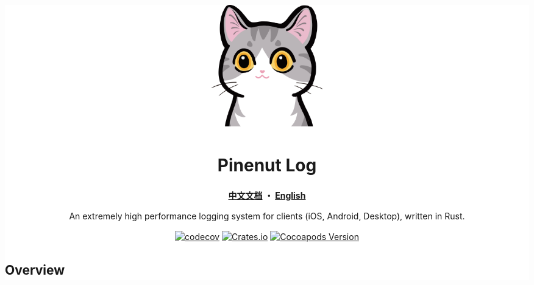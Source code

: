 <div align="center">
<img src="assets/logo.svg" height=200">

# Pinenut Log

<div align="center">
<strong>

[中文文档](./README-CN.md) ・ [English](./README.md) 

</strong>
</div>

An extremely high performance logging system for clients (iOS, Android, Desktop), written in Rust. 

[![codecov](https://codecov.io/gh/TangentW/Pinenut/graph/badge.svg)](https://codecov.io/gh/TangentW/Pinenut)
[![Crates.io](https://img.shields.io/crates/v/pinenut-log)](https://crates.io/crates/pinenut-log)
[![Cocoapods Version](https://img.shields.io/cocoapods/v/Pinenut)](https://cocoapods.org/pods/Pinenut)

</div>

## Overview

